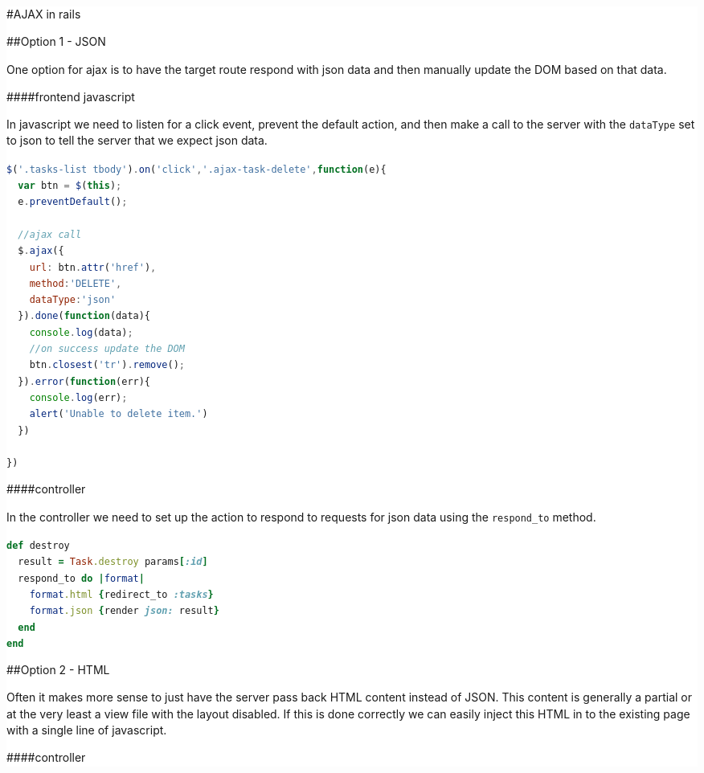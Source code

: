 #AJAX in rails

##Option 1 - JSON

One option for ajax is to have the target route respond with json data and then manually update the DOM based on that data.

####frontend javascript

In javascript we need to listen for a click event, prevent the default action, and then make a call to the server with the `dataType` set to json to tell the server that we expect json data.

```javascript
$('.tasks-list tbody').on('click','.ajax-task-delete',function(e){
  var btn = $(this);
  e.preventDefault();
  
  //ajax call
  $.ajax({
    url: btn.attr('href'),
    method:'DELETE',
    dataType:'json'
  }).done(function(data){
    console.log(data);
    //on success update the DOM
    btn.closest('tr').remove();
  }).error(function(err){
    console.log(err);
    alert('Unable to delete item.')
  })
  
})
```

####controller

In the controller we need to set up the action to respond to requests for json data using the `respond_to` method.

```ruby
def destroy
  result = Task.destroy params[:id]
  respond_to do |format|
    format.html {redirect_to :tasks}
    format.json {render json: result}
  end
end
```

##Option 2 - HTML

Often it makes more sense to just have the server pass back HTML content instead of JSON. This content is generally a partial or at the very least a view file with the layout disabled. If this is done correctly we can easily inject this HTML in to the existing page with a single line of javascript.



####controller
